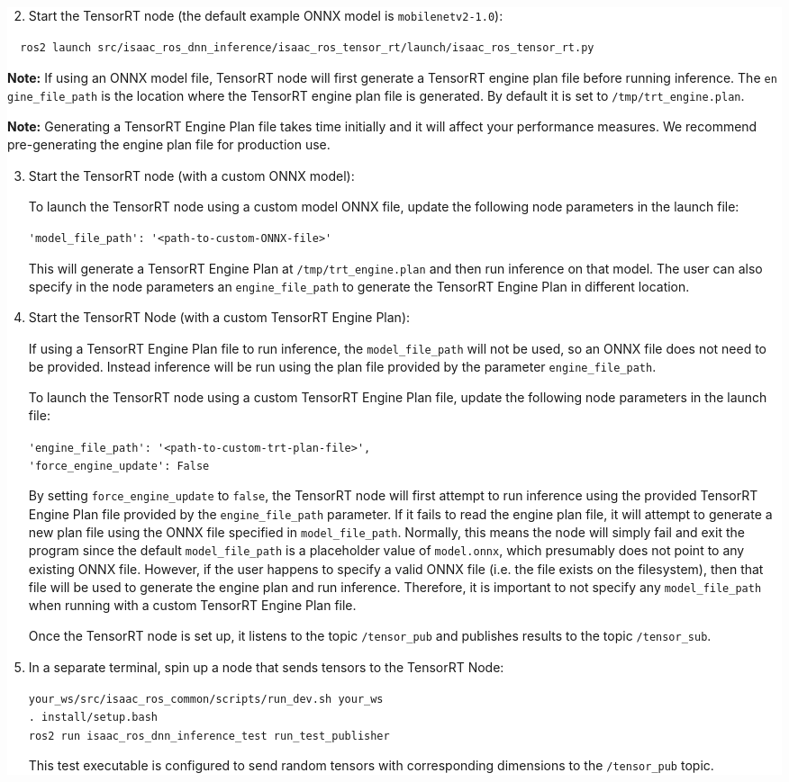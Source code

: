 2. Start the TensorRT node (the default example ONNX model is `mobilenetv2-1.0`):
 ```
   ros2 launch src/isaac_ros_dnn_inference/isaac_ros_tensor_rt/launch/isaac_ros_tensor_rt.py
   ```

   **Note:** If using an ONNX model file, TensorRT node will first generate a TensorRT engine plan file before running inference. The `engine_file_path` is the location where the TensorRT engine plan file is generated. By default it is set to `/tmp/trt_engine.plan`.
  
   **Note:** Generating a TensorRT Engine Plan file takes time initially and it will affect your performance measures. We recommend pre-generating the engine plan file for production use.

3. Start the TensorRT node (with a custom ONNX model):

   To launch the TensorRT node using a custom model ONNX file, update the following node parameters in the launch file:
   ```
   'model_file_path': '<path-to-custom-ONNX-file>'
   ```
   This will generate a TensorRT Engine Plan at `/tmp/trt_engine.plan` and then run inference on that model. The user can also specify in the node parameters an `engine_file_path` to generate the TensorRT Engine Plan in different location.

4. Start the TensorRT Node (with a custom TensorRT Engine Plan):
   
   If using a TensorRT Engine Plan file to run inference, the `model_file_path` will not be used, so an ONNX file does not need to be provided. Instead inference will be run using the plan file provided by the parameter `engine_file_path`.
   
   To launch the TensorRT node using a custom TensorRT Engine Plan file, update the following node parameters in the launch file:
   ```
   'engine_file_path': '<path-to-custom-trt-plan-file>',
   'force_engine_update': False
   ```
   By setting `force_engine_update` to `false`, the TensorRT node will first attempt to run inference using the provided TensorRT Engine Plan file provided by the `engine_file_path` parameter. If it fails to read the engine plan file, it will attempt to generate a new plan file using the ONNX file specified in `model_file_path`. Normally, this means the node will simply fail and exit the program since the default `model_file_path` is a placeholder value of `model.onnx`, which presumably does not point to any existing ONNX file. However, if the user happens to specify a valid ONNX file (i.e. the file exists on the filesystem), then that file will be used to generate the engine plan and run inference. Therefore, it is important to not specify any `model_file_path` when running with a custom TensorRT Engine Plan file.

   Once the TensorRT node is set up, it listens to the topic `/tensor_pub` and publishes results to the topic `/tensor_sub`.

5. In a separate terminal, spin up a node that sends tensors to the TensorRT Node:
   ```
   your_ws/src/isaac_ros_common/scripts/run_dev.sh your_ws
   . install/setup.bash
   ros2 run isaac_ros_dnn_inference_test run_test_publisher
   ```
   This test executable is configured to send random tensors with corresponding dimensions to the `/tensor_pub` topic.
